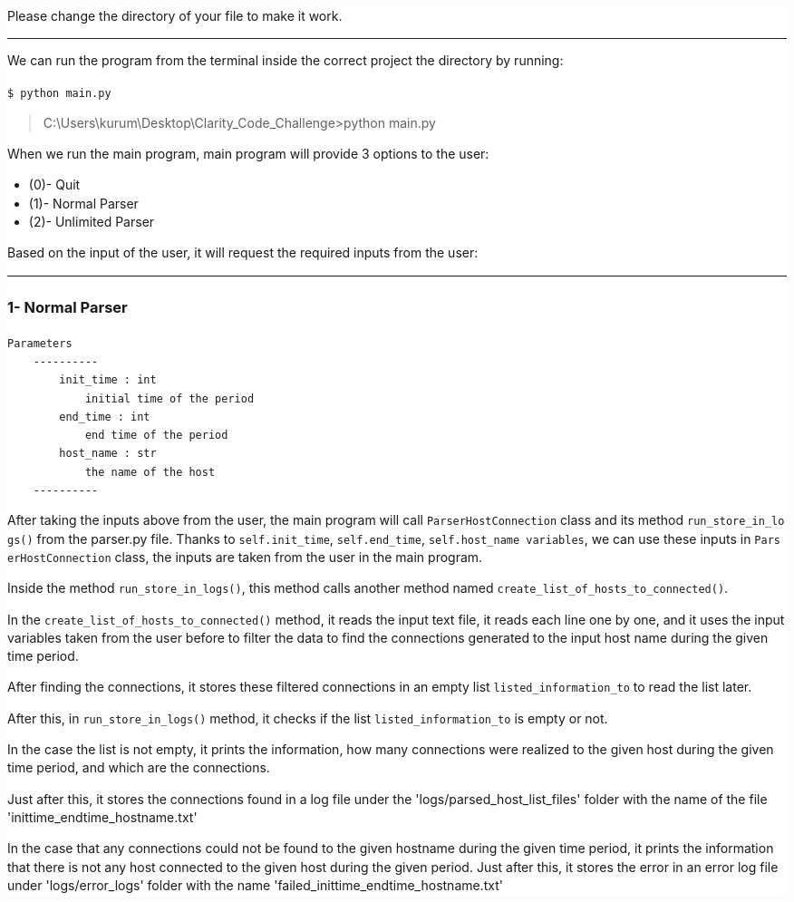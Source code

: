 Please change the directory of your file to make it work.

----
  
We can run the program from the terminal inside the correct project the directory by running: 
```bash
$ python main.py
```   
  
>C:\Users\kurum\Desktop\Clarity_Code_Challenge>python main.py
  
When we run the main program, main program will provide 3 options to the user:
  
* (0)- Quit
* (1)- Normal Parser
* (2)- Unlimited Parser

Based on the input of the user, it will request the required inputs from the user:

- - - -
  
### 1- Normal Parser 
  
    Parameters
        ----------
            init_time : int
                initial time of the period
            end_time : int
                end time of the period
            host_name : str
                the name of the host
        ----------  

After taking the inputs above from the user, the main program will call `ParserHostConnection` class and its method `run_store_in_logs()` from the parser.py file.
Thanks to `self.init_time`, `self.end_time`, `self.host_name variables`, we can use these inputs in `ParserHostConnection` class, the inputs are taken from the user in the main program.
  
Inside the method `run_store_in_logs()`, this method calls another method named `create_list_of_hosts_to_connected()`.
  
In the `create_list_of_hosts_to_connected()` method, it reads the input text file, it reads each line one by one, and it uses the input variables taken from the user before to filter the data to find the connections generated to the input host name during the given time period.
  
After finding the connections, it stores these filtered connections in an empty list `listed_information_to` to read the list later.
  
After this, in `run_store_in_logs()` method, it checks if the list `listed_information_to` is empty or not.
  
In the case the list is not empty, it prints the information, how many connections were realized to the given host during the given time period, and which are the connections.
  
Just after this, it stores the connections found in a log file under the 'logs/parsed_host_list_files' folder with the name of the file      'inittime_endtime_hostname.txt'
  
In the case that any connections could not be found to the given hostname during the given time period, it prints the information that there is not any host connected to the given host during the given period.
Just after this, it stores the error in an error log file under 'logs/error_logs' folder with the name  'failed_inittime_endtime_hostname.txt'
  